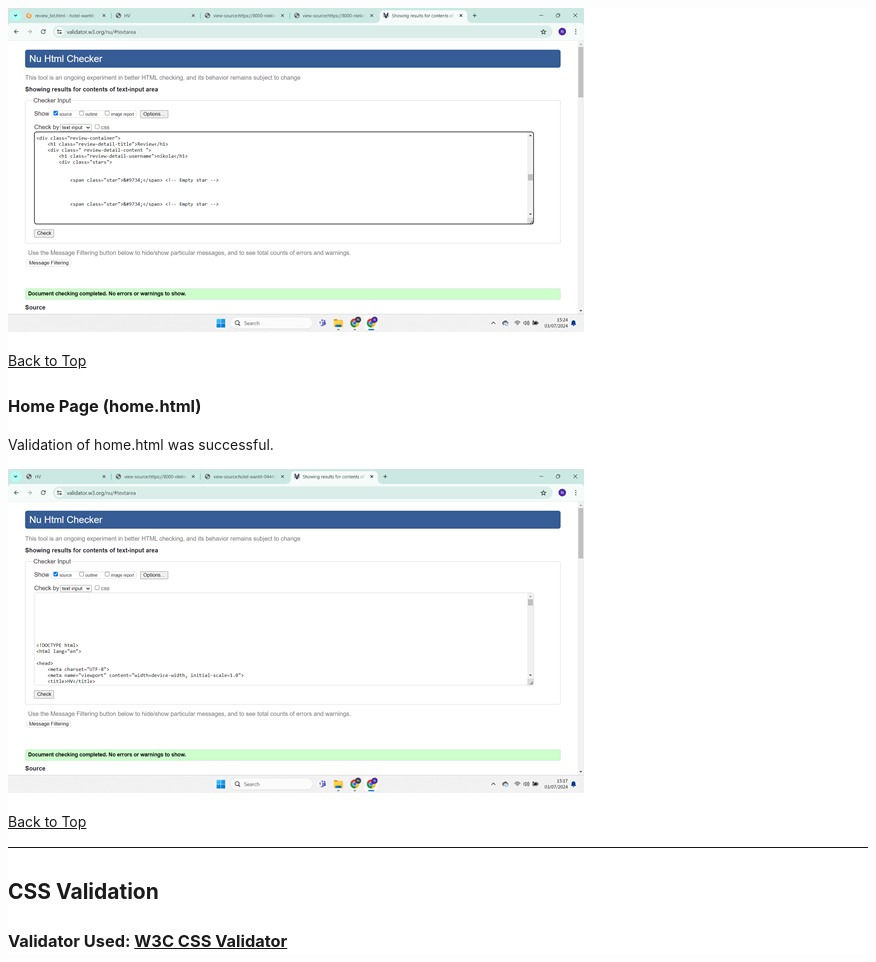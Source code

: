 ![Review Details Page Validation](assets/validation-images/review-detail-html.png)

[Back to Top](#table-of-contents)

### Home Page (home.html)

Validation of home.html was successful.

![Home Page Validation](assets/validation-images/home_html.png)

[Back to Top](#table-of-contents)

---

## CSS Validation

### Validator Used: [W3C CSS Validator](https://jigsaw.w3.org/css-validator/)
